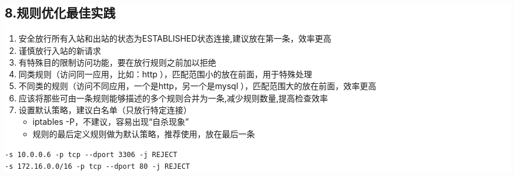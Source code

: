 ## 8.规则优化最佳实践

1. 安全放行所有入站和出站的状态为ESTABLISHED状态连接,建议放在第一条，效率更高
2. 谨慎放行入站的新请求
3. 有特殊目的限制访问功能，要在放行规则之前加以拒绝
4. 同类规则（访问同一应用，比如：http ），匹配范围小的放在前面，用于特殊处理
5. 不同类的规则（访问不同应用，一个是http，另一个是mysql ），匹配范围大的放在前面，效率更高
6. 应该将那些可由一条规则能够描述的多个规则合并为一条,减少规则数量,提高检查效率
7. 设置默认策略，建议白名单（只放行特定连接）
   - iptables -P，不建议，容易出现“自杀现象”
   - 规则的最后定义规则做为默认策略，推荐使用，放在最后一条

~~~shell
-s 10.0.0.6 -p tcp --dport 3306 -j REJECT
-s 172.16.0.0/16 -p tcp --dport 80 -j REJECT
~~~

